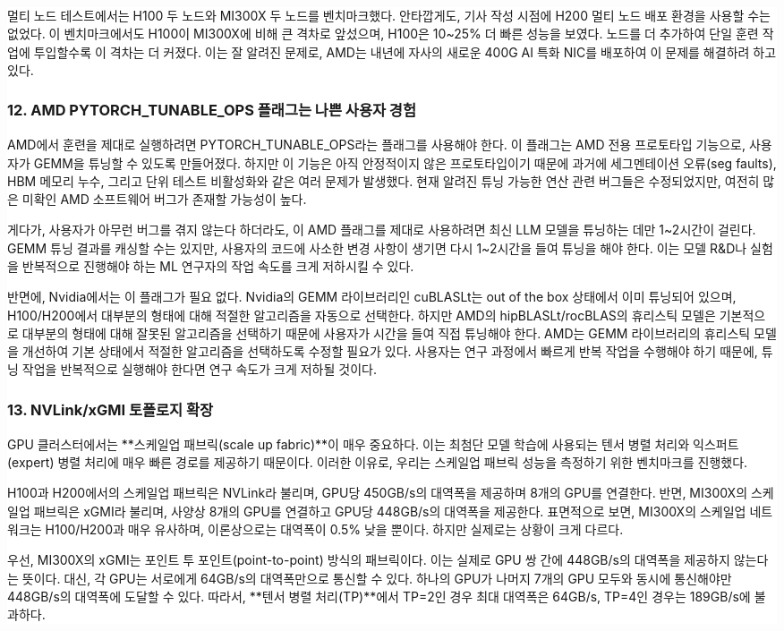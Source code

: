 
멀티 노드 테스트에서는 H100 두 노드와 MI300X 두 노드를 벤치마크했다. 안타깝게도, 기사 작성 시점에 H200 멀티 노드 배포 환경을 사용할 수는 없었다. 이 벤치마크에서도 H100이 MI300X에 비해 큰 격차로 앞섰으며, H100은 10~25% 더 빠른 성능을 보였다. 노드를 더 추가하여 단일 훈련 작업에 투입할수록 이 격차는 더 커졌다. 이는 잘 알려진 문제로, AMD는 내년에 자사의 새로운 400G AI 특화 NIC를 배포하여 이 문제를 해결하려 하고 있다.


### 12. AMD PYTORCH_TUNABLE_OPS 플래그는 나쁜 사용자 경험 ###


AMD에서 훈련을 제대로 실행하려면 PYTORCH_TUNABLE_OPS라는 플래그를 사용해야 한다. 이 플래그는 AMD 전용 프로토타입 기능으로, 사용자가 GEMM을 튜닝할 수 있도록 만들어졌다. 하지만 이 기능은 아직 안정적이지 않은 프로토타입이기 때문에 과거에 세그멘테이션 오류(seg faults), HBM 메모리 누수, 그리고 단위 테스트 비활성화와 같은 여러 문제가 발생했다. 현재 알려진 튜닝 가능한 연산 관련 버그들은 수정되었지만, 여전히 많은 미확인 AMD 소프트웨어 버그가 존재할 가능성이 높다.

게다가, 사용자가 아무런 버그를 겪지 않는다 하더라도, 이 AMD 플래그를 제대로 사용하려면 최신 LLM 모델을 튜닝하는 데만 1~2시간이 걸린다. GEMM 튜닝 결과를 캐싱할 수는 있지만, 사용자의 코드에 사소한 변경 사항이 생기면 다시 1~2시간을 들여 튜닝을 해야 한다. 이는 모델 R&D나 실험을 반복적으로 진행해야 하는 ML 연구자의 작업 속도를 크게 저하시킬 수 있다.

반면에, Nvidia에서는 이 플래그가 필요 없다. Nvidia의 GEMM 라이브러리인 cuBLASLt는 out of the box 상태에서 이미 튜닝되어 있으며, H100/H200에서 대부분의 형태에 대해 적절한 알고리즘을 자동으로 선택한다. 하지만 AMD의 hipBLASLt/rocBLAS의 휴리스틱 모델은 기본적으로 대부분의 형태에 대해 잘못된 알고리즘을 선택하기 때문에 사용자가 시간을 들여 직접 튜닝해야 한다. AMD는 GEMM 라이브러리의 휴리스틱 모델을 개선하여 기본 상태에서 적절한 알고리즘을 선택하도록 수정할 필요가 있다. 사용자는 연구 과정에서 빠르게 반복 작업을 수행해야 하기 때문에, 튜닝 작업을 반복적으로 실행해야 한다면 연구 속도가 크게 저하될 것이다.


### 13. NVLink/xGMI 토폴로지 확장 ###


GPU 클러스터에서는 **스케일업 패브릭(scale up fabric)**이 매우 중요하다. 이는 최첨단 모델 학습에 사용되는 텐서 병렬 처리와 익스퍼트(expert) 병렬 처리에 매우 빠른 경로를 제공하기 때문이다. 이러한 이유로, 우리는 스케일업 패브릭 성능을 측정하기 위한 벤치마크를 진행했다.

H100과 H200에서의 스케일업 패브릭은 NVLink라 불리며, GPU당 450GB/s의 대역폭을 제공하며 8개의 GPU를 연결한다. 반면, MI300X의 스케일업 패브릭은 xGMI라 불리며, 사양상 8개의 GPU를 연결하고 GPU당 448GB/s의 대역폭을 제공한다. 표면적으로 보면, MI300X의 스케일업 네트워크는 H100/H200과 매우 유사하며, 이론상으로는 대역폭이 0.5% 낮을 뿐이다. 하지만 실제로는 상황이 크게 다르다.

우선, MI300X의 xGMI는 포인트 투 포인트(point-to-point) 방식의 패브릭이다. 이는 실제로 GPU 쌍 간에 448GB/s의 대역폭을 제공하지 않는다는 뜻이다. 대신, 각 GPU는 서로에게 64GB/s의 대역폭만으로 통신할 수 있다. 하나의 GPU가 나머지 7개의 GPU 모두와 동시에 통신해야만 448GB/s의 대역폭에 도달할 수 있다. 따라서, **텐서 병렬 처리(TP)**에서 TP=2인 경우 최대 대역폭은 64GB/s, TP=4인 경우는 189GB/s에 불과하다.
